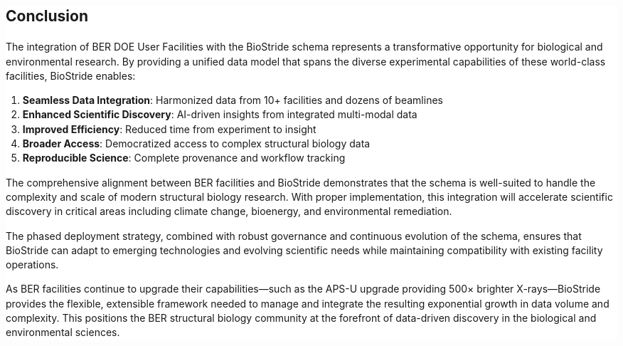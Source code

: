 ## Conclusion

The integration of BER DOE User Facilities with the BioStride schema represents a transformative opportunity for biological and environmental research. By providing a unified data model that spans the diverse experimental capabilities of these world-class facilities, BioStride enables:

1. **Seamless Data Integration**: Harmonized data from 10+ facilities and dozens of beamlines
2. **Enhanced Scientific Discovery**: AI-driven insights from integrated multi-modal data
3. **Improved Efficiency**: Reduced time from experiment to insight
4. **Broader Access**: Democratized access to complex structural biology data
5. **Reproducible Science**: Complete provenance and workflow tracking

The comprehensive alignment between BER facilities and BioStride demonstrates that the schema is well-suited to handle the complexity and scale of modern structural biology research. With proper implementation, this integration will accelerate scientific discovery in critical areas including climate change, bioenergy, and environmental remediation.

The phased deployment strategy, combined with robust governance and continuous evolution of the schema, ensures that BioStride can adapt to emerging technologies and evolving scientific needs while maintaining compatibility with existing facility operations.

As BER facilities continue to upgrade their capabilities—such as the APS-U upgrade providing 500× brighter X-rays—BioStride provides the flexible, extensible framework needed to manage and integrate the resulting exponential growth in data volume and complexity. This positions the BER structural biology community at the forefront of data-driven discovery in the biological and environmental sciences.